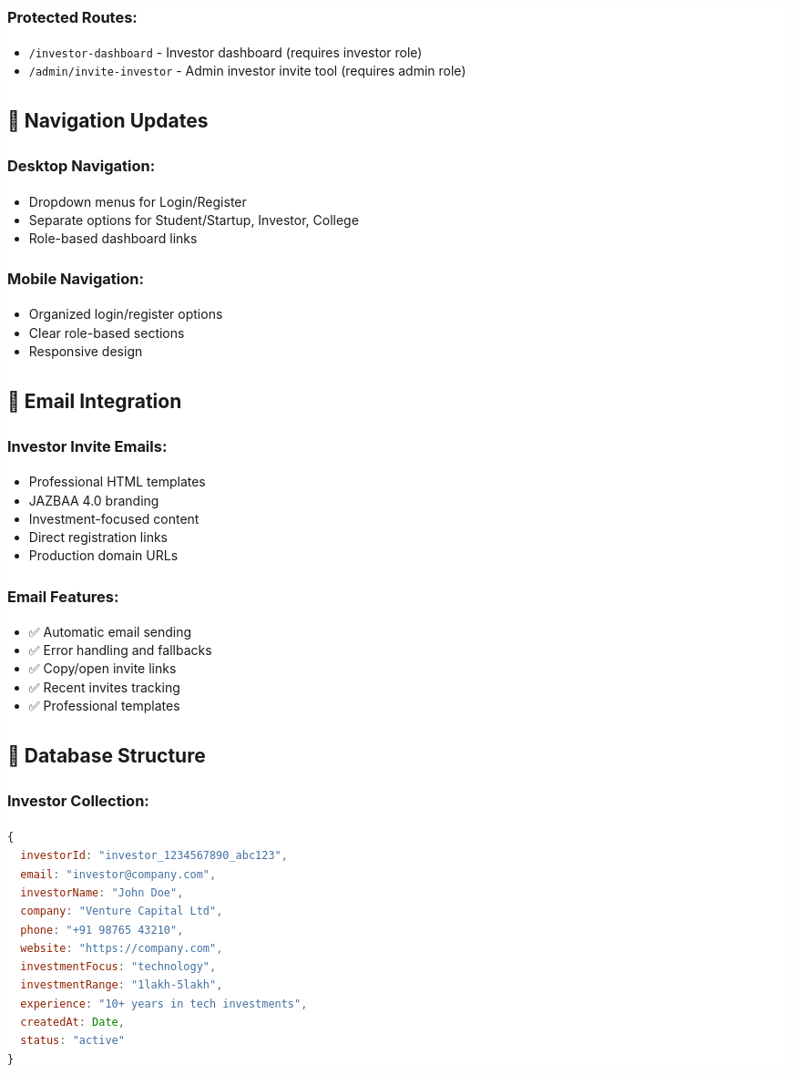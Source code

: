 ### **Protected Routes:**
- `/investor-dashboard` - Investor dashboard (requires investor role)
- `/admin/invite-investor` - Admin investor invite tool (requires admin role)

## 🎯 Navigation Updates

### **Desktop Navigation:**
- Dropdown menus for Login/Register
- Separate options for Student/Startup, Investor, College
- Role-based dashboard links

### **Mobile Navigation:**
- Organized login/register options
- Clear role-based sections
- Responsive design

## 🎯 Email Integration

### **Investor Invite Emails:**
- Professional HTML templates
- JAZBAA 4.0 branding
- Investment-focused content
- Direct registration links
- Production domain URLs

### **Email Features:**
- ✅ Automatic email sending
- ✅ Error handling and fallbacks
- ✅ Copy/open invite links
- ✅ Recent invites tracking
- ✅ Professional templates

## 🎯 Database Structure

### **Investor Collection:**
```javascript
{
  investorId: "investor_1234567890_abc123",
  email: "investor@company.com",
  investorName: "John Doe",
  company: "Venture Capital Ltd",
  phone: "+91 98765 43210",
  website: "https://company.com",
  investmentFocus: "technology",
  investmentRange: "1lakh-5lakh",
  experience: "10+ years in tech investments",
  createdAt: Date,
  status: "active"
}
```
